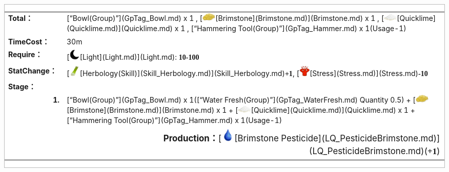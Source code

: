 <div  style="border:1px solid #BBB"><table><tr><td style="width:100px;"><b>Total：</b></td><td>[“Bowl(Group)”](GpTag_Bowl.md) x 1 , [<div style="width:25px;display:inline-block;text-align:center"><img decoding="async" src="Sprite/Brimstone.png" href="a.md" style="max-width:25px;max-height:25px;"></div>[Brimstone](Brimstone.md)](Brimstone.md) x 1 , [<div style="width:25px;display:inline-block;text-align:center"><img decoding="async" src="Sprite/Quicklime.png" href="a.md" style="max-width:25px;max-height:25px;"></div>[Quicklime](Quicklime.md)](Quicklime.md) x 1 , [“Hammering Tool(Group)”](GpTag_Hammer.md) x 1(Usage-1)</td></tr><tr><td><b>TimeCost：</b></td><td><font data-toggle="tooltip" data-placement="top" title="2TP">30m</font></td></tr><tr><td><b>Require：</b></td><td>[<div style="width:20px;display:inline-block;text-align:center"><img decoding="async" src="Sprite/Darkness17609.png" href="a.md" style="max-width:20px;max-height:20px;"></div>[Light](Light.md)](Light.md): <span style="font-family:ui-monospace"><b>10-100</b></span></td></tr><tr><td><b>StatChange：</b></td><td>[<div style="width:20px;display:inline-block;text-align:center"><img decoding="async" src="Sprite/LemonGrassStalks.png" href="a.md" style="max-width:20px;max-height:20px;"></div>[Herbology(Skill)](Skill_Herbology.md)](Skill_Herbology.md)<span style="font-family:ui-monospace"><b>+1</b></span>, [<div style="width:20px;display:inline-block;text-align:center"><img decoding="async" src="Sprite/Stress.png" href="a.md" style="max-width:20px;max-height:20px;"></div>[Stress](Stress.md)](Stress.md)<span style="font-family:ui-monospace"><b>-10</b></span></td></tr><tr><td colspan=2><b>Stage：</b></td></tr><tr><td style="text-align:right"><b>1.</b></td><td>[“Bowl(Group)”](GpTag_Bowl.md) x 1([“Water Fresh(Group)”](GpTag_WaterFresh.md) Quantity 0.5) + [<div style="width:25px;display:inline-block;text-align:center"><img decoding="async" src="Sprite/Brimstone.png" href="a.md" style="max-width:25px;max-height:25px;"></div>[Brimstone](Brimstone.md)](Brimstone.md) x 1 + [<div style="width:25px;display:inline-block;text-align:center"><img decoding="async" src="Sprite/Quicklime.png" href="a.md" style="max-width:25px;max-height:25px;"></div>[Quicklime](Quicklime.md)](Quicklime.md) x 1 + [“Hammering Tool(Group)”](GpTag_Hammer.md) x 1(Usage-1)</td></tr><tr style="background-color:#fff;font-size:1.2em;"><td></td><td style="text-align:right"><b>Production：</b>[<div style="width:25px;display:inline-block;text-align:center"><img decoding="async" src="Sprite/Thirst.png" href="a.md" style="max-width:25px;max-height:25px;"></div>[Brimstone Pesticide](LQ_PesticideBrimstone.md)](LQ_PesticideBrimstone.md)(<span style="font-family:ui-monospace"><b>+1</b></span>)</td></tr></table></div>  
  


<script>document.title="Brimstone Pesticide - Card Survival Wiki";</script>